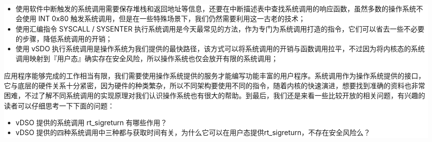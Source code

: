 - 使用软件中断触发的系统调用需要保存堆栈和返回地址等信息，还要在中断描述表中查找系统调用的响应函数，虽然多数的操作系统不会使用 INT 0x80 触发系统调用，但是在一些特殊场景下，我们仍然需要利用这一古老的技术；
- 使用汇编指令 SYSCALL / SYSENTER 执行系统调用是今天最常见的方法，作为专门为系统调用打造的指令，它们可以省去一些不必要的步骤，降低系统调用的开销；
- 使用 vSDO 执行系统调用是操作系统为我们提供的最快路径，该方式可以将系统调用的开销与函数调用拉平，不过因为将内核态的系统调用映射到『用户态』确实存在安全风险，所以操作系统也仅会放开有限的系统调用；

应用程序能够完成的工作相当有限，我们需要使用操作系统提供的服务才能编写功能丰富的用户程序。系统调用作为操作系统提供的接口，它与底层的硬件关系十分紧密，因为硬件的种类繁杂，所以不同架构要使用不同的指令，随着内核的快速演进，想要找到准确的资料也非常困难，不过了解不同系统调用的实现原理对我们认识操作系统也有很大的帮助。到最后，我们还是来看一些比较开放的相关问题，有兴趣的读者可以仔细思考一下下面的问题：

- vDSO 提供的系统调用 rt_sigreturn 有哪些作用？
- vDSO 提供的四种系统调用中三种都与获取时间有关，为什么它可以在用户态提供rt_sigreturn，不存在安全风险么？
